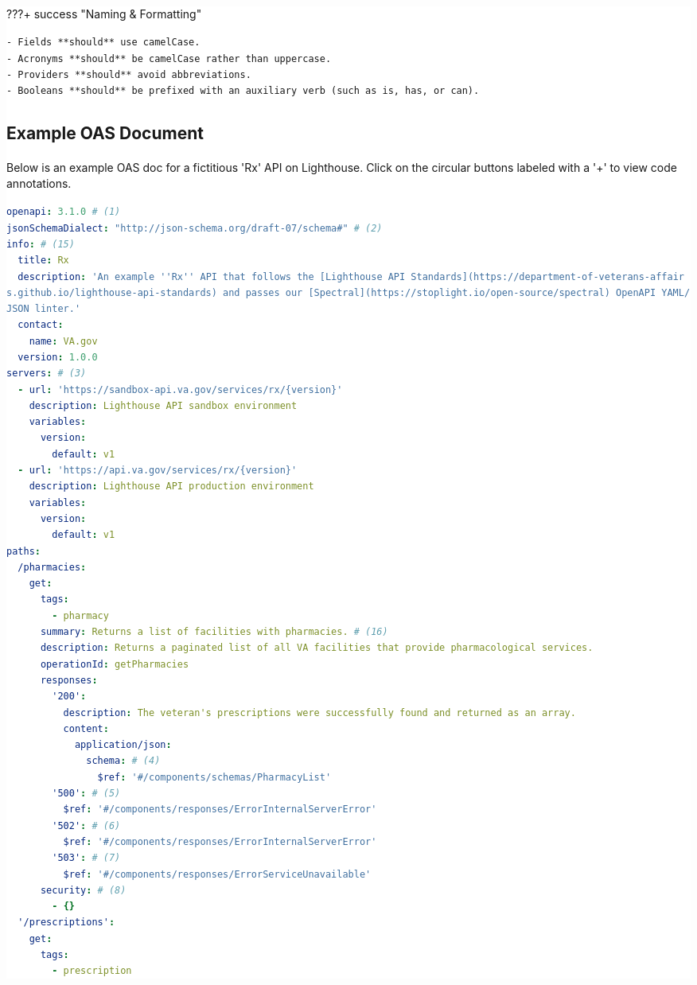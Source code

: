 ???+ success "Naming & Formatting"

    - Fields **should** use camelCase.
    - Acronyms **should** be camelCase rather than uppercase.
    - Providers **should** avoid abbreviations.
    - Booleans **should** be prefixed with an auxiliary verb (such as is, has, or can).



## Example OAS Document

Below is an example OAS doc for a fictitious 'Rx' API on Lighthouse. Click on the circular buttons labeled with a '+'  to view code annotations.

```yaml
openapi: 3.1.0 # (1)
jsonSchemaDialect: "http://json-schema.org/draft-07/schema#" # (2)
info: # (15)
  title: Rx
  description: 'An example ''Rx'' API that follows the [Lighthouse API Standards](https://department-of-veterans-affairs.github.io/lighthouse-api-standards) and passes our [Spectral](https://stoplight.io/open-source/spectral) OpenAPI YAML/JSON linter.'
  contact:
    name: VA.gov
  version: 1.0.0 
servers: # (3)
  - url: 'https://sandbox-api.va.gov/services/rx/{version}'
    description: Lighthouse API sandbox environment
    variables:
      version:
        default: v1
  - url: 'https://api.va.gov/services/rx/{version}'
    description: Lighthouse API production environment
    variables:
      version:
        default: v1
paths: 
  /pharmacies:
    get:
      tags:
        - pharmacy
      summary: Returns a list of facilities with pharmacies. # (16)
      description: Returns a paginated list of all VA facilities that provide pharmacological services.
      operationId: getPharmacies
      responses:
        '200':
          description: The veteran's prescriptions were successfully found and returned as an array.
          content:
            application/json:
              schema: # (4)
                $ref: '#/components/schemas/PharmacyList' 
        '500': # (5)
          $ref: '#/components/responses/ErrorInternalServerError'
        '502': # (6)
          $ref: '#/components/responses/ErrorInternalServerError'
        '503': # (7)
          $ref: '#/components/responses/ErrorServiceUnavailable'
      security: # (8)
        - {}
  '/prescriptions':
    get:
      tags:
        - prescription
```